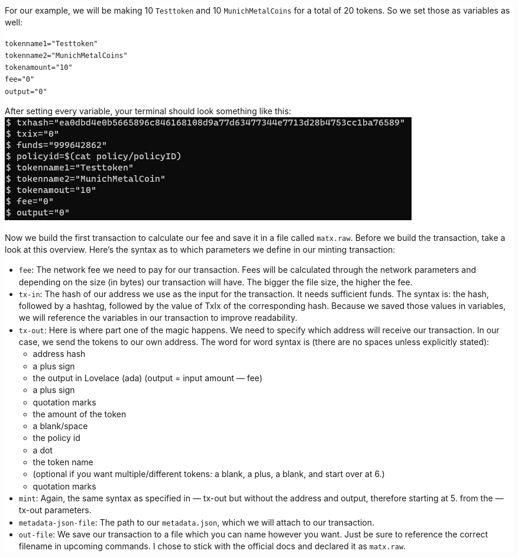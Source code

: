 For our example, we will be making 10 `Testtoken` and 10 `MunichMetalCoins` for a total of 20 tokens. So we set those as variables as well:

```shell
tokenname1="Testtoken"
tokenname2="MunichMetalCoins"
tokenamount="10"
fee="0"
output="0"
```

After setting every variable, your terminal should look something like this:
![img](../../static/img/native-tokens/nft-matx.png)

Now we build the first transaction to calculate our fee and save it in a file called `matx.raw`.
Before we build the transaction, take a look at this overview. Here’s the syntax as to which parameters we define in our minting transaction:

- `fee`: The network fee we need to pay for our transaction. Fees will be calculated through the network parameters and depending on the size (in bytes) our transaction will have. The bigger the file size, the higher the fee.
- `tx-in`: The hash of our address we use as the input for the transaction. It needs sufficient funds.
  The syntax is: the hash, followed by a hashtag, followed by the value of TxIx of the corresponding hash.
  Because we saved those values in variables, we will reference the variables in our transaction to improve readability.
- `tx-out`: Here is where part one of the magic happens. We need to specify which address will receive our transaction. In our case, we send the tokens to our own address. The word for word syntax is (there are no spaces unless explicitly stated):
  - address hash
  - a plus sign
  - the output in Lovelace (ada) (output = input amount — fee)
  - a plus sign
  - quotation marks
  - the amount of the token
  - a blank/space
  - the policy id
  - a dot
  - the token name
  - (optional if you want multiple/different tokens: a blank, a plus, a blank, and start over at 6.)
  - quotation marks
- `mint`: Again, the same syntax as specified in — tx-out but without the address and output, therefore starting at 5. from the — tx-out parameters.
- `metadata-json-file`: The path to our `metadata.json`, which we will attach to our transaction.
- `out-file`: We save our transaction to a file which you can name however you want. Just be sure to reference the correct filename in upcoming commands. I chose to stick with the official docs and declared it as `matx.raw`.
